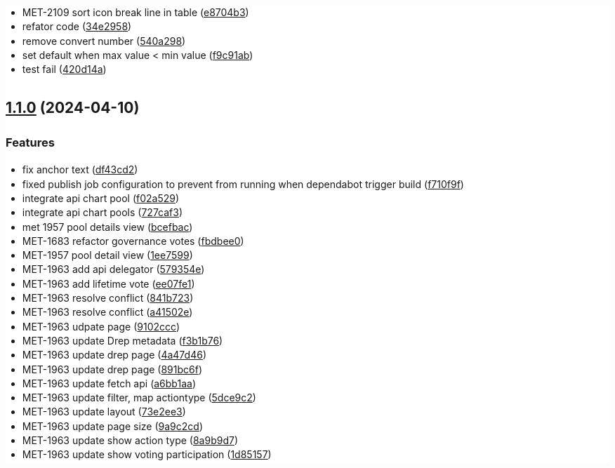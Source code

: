 * MET-2109 sort icon break line in table ([e8704b3](https://github.com/cardano-foundation/cf-explorer-frontend/commit/e8704b3aadbdbb4723ff8774c32f05c2ea799118))
* refator code ([34e2958](https://github.com/cardano-foundation/cf-explorer-frontend/commit/34e2958afa3bbb32eae417335447237bcf6d4371))
* remove convert number ([540a298](https://github.com/cardano-foundation/cf-explorer-frontend/commit/540a298807230f1cf835f69bc33fde19242452e8))
* set default when max value &lt; min  value ([f9c91ab](https://github.com/cardano-foundation/cf-explorer-frontend/commit/f9c91ab36bd7c2cd458c7535a5e4a4e5c7425af1))
* test fail ([420d14a](https://github.com/cardano-foundation/cf-explorer-frontend/commit/420d14af818527af80ac22a4773461776e9d9ec6))

## [1.1.0](https://github.com/cardano-foundation/cf-explorer-frontend/compare/v1.0.0...v1.1.0) (2024-04-10)


### Features

* fix anchor text ([df43cd2](https://github.com/cardano-foundation/cf-explorer-frontend/commit/df43cd22a452fbb94290a2936078acd1845431c7))
* fixed publish job configuration to prevent from running when dependabot trigger build ([f710f9f](https://github.com/cardano-foundation/cf-explorer-frontend/commit/f710f9ff3b38828b4f2d034313a32d05b15d75b6))
* integrate api chart pool ([f02a529](https://github.com/cardano-foundation/cf-explorer-frontend/commit/f02a529b2d832136ee0338f5f7c541a9031e2da5))
* integrate api chart pools ([727caf3](https://github.com/cardano-foundation/cf-explorer-frontend/commit/727caf3aee37d072f37b86f137aab8708106aa9c))
* met 1957 pool details view ([bcefbac](https://github.com/cardano-foundation/cf-explorer-frontend/commit/bcefbac758e6a74557a17d2cb8724c70413c2a8b))
* MET-1683 refactor governance votes ([fbdbee0](https://github.com/cardano-foundation/cf-explorer-frontend/commit/fbdbee0d40bfa444536ea95977ed09ffec687e44))
* MET-1957 pool detail view ([1ee7599](https://github.com/cardano-foundation/cf-explorer-frontend/commit/1ee759915272fde1007cf076ff206786d6215c6a))
* MET-1963 add api delegator ([579354e](https://github.com/cardano-foundation/cf-explorer-frontend/commit/579354ec62d933814c7db35281d9b3059de37ebf))
* MET-1963 add lifetime vote ([ee07fe1](https://github.com/cardano-foundation/cf-explorer-frontend/commit/ee07fe143d05f8cd9cd42a228aa393e40a1270c4))
* MET-1963 resolve conflict ([841b723](https://github.com/cardano-foundation/cf-explorer-frontend/commit/841b723280435d0316fe11cb5f01d230fb4175fc))
* MET-1963 resolve conflict ([a41502e](https://github.com/cardano-foundation/cf-explorer-frontend/commit/a41502e3ee398c7e29ae97099445dd7b84a4f5df))
* MET-1963 udpate page ([9102ccc](https://github.com/cardano-foundation/cf-explorer-frontend/commit/9102ccc47222923e1efacb51a7e1f0cce07b7aa3))
* MET-1963 update Drep metadata ([f3b1b76](https://github.com/cardano-foundation/cf-explorer-frontend/commit/f3b1b7687791be9a100ae27ad201a96b5e4c60ce))
* MET-1963 update drep page ([4a47d46](https://github.com/cardano-foundation/cf-explorer-frontend/commit/4a47d465c73cb27264b00ee8421952751876452c))
* MET-1963 update drep page ([891bc6f](https://github.com/cardano-foundation/cf-explorer-frontend/commit/891bc6f0a07b0e0e0dced67ed580caed423e54a1))
* MET-1963 update fetch api ([a6bb1aa](https://github.com/cardano-foundation/cf-explorer-frontend/commit/a6bb1aa67441510f1e0375408a622c6f234666d9))
* MET-1963 update filter, map actiontype ([5dce9c2](https://github.com/cardano-foundation/cf-explorer-frontend/commit/5dce9c217aab5422928c30d1ee9ba64de9119a15))
* MET-1963 update layout ([73e2ee3](https://github.com/cardano-foundation/cf-explorer-frontend/commit/73e2ee38fa9d804b47707a54d9162bfcb93db132))
* MET-1963 update page size ([9a9c2cd](https://github.com/cardano-foundation/cf-explorer-frontend/commit/9a9c2cdddf97bd4a3ae38a63be124b49a097e198))
* MET-1963 update show action type ([8a9b9d7](https://github.com/cardano-foundation/cf-explorer-frontend/commit/8a9b9d757b7c5ee56b93f5320f892582525905e9))
* MET-1963 update show voting participation ([1d85157](https://github.com/cardano-foundation/cf-explorer-frontend/commit/1d85157b6b5ba73a5d2eaa0799ba37a4e2fec414))
